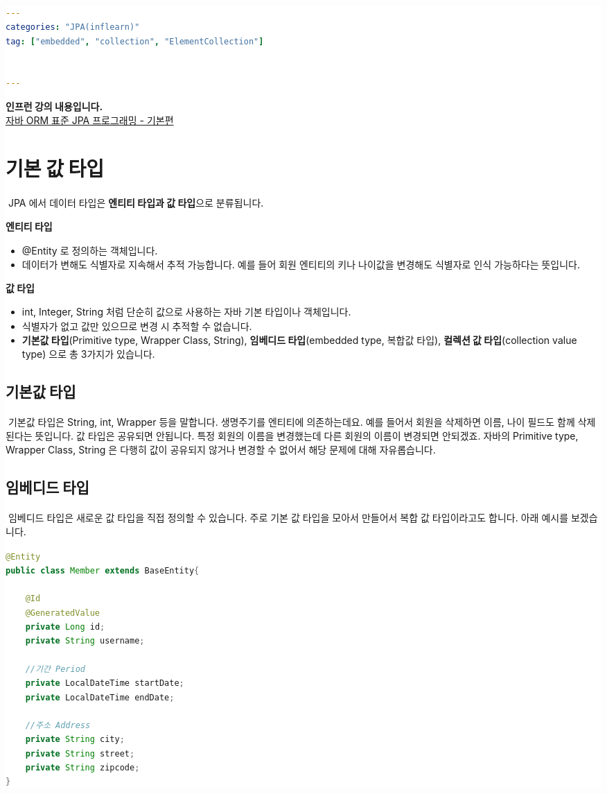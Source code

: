 ```yaml
---
categories: "JPA(inflearn)"
tag: ["embedded", "collection", "ElementCollection"]


---
```


<div class="notice--danger">
    <b>인프런 강의 내용입니다.</b><br/><a href="https://www.inflearn.com/course/ORM-JPA-Basic/dashboard">자바 ORM 표준 JPA 프로그래밍 - 기본편</a>
</div>

# 기본 값 타입

​	JPA 에서 데이터 타입은 **엔티티 타입과 값 타입**으로 분류됩니다. 

**엔티티 타입**

- @Entity 로 정의하는 객체입니다.
- 데이터가 변해도 식별자로 지속해서 추적 가능합니다. 예를 들어 회원 엔티티의 키나 나이값을 변경해도 식별자로 인식 가능하다는 뜻입니다.

**값 타입**

- int, Integer, String 처럼 단순히 값으로 사용하는 자바 기본 타입이나 객체입니다.
- 식별자가 없고 값만 있으므로 변경 시 추적할 수 없습니다.
- **기본값 타입**(Primitive type, Wrapper Class, String), **임베디드 타입**(embedded type, 복합값 타입), **컬렉션 값 타입**(collection value type) 으로 총 3가지가 있습니다.

## 기본값 타입

​	기본값 타입은 String, int, Wrapper 등을 말합니다. 생명주기를 엔티티에 의존하는데요. 예를 들어서 회원을 삭제하면 이름, 나이 필드도 함께 삭제된다는 뜻입니다. 값 타입은 공유되면 안됩니다. 특정 회원의 이름을 변경했는데 다른 회원의 이름이 변경되면 안되겠죠. 자바의 Primitive type, Wrapper Class, String 은 다행히 값이 공유되지 않거나 변경할 수 없어서 해당 문제에 대해 자유롭습니다.

## 임베디드 타입

​	임베디드 타입은 새로운 값 타입을 직접 정의할 수 있습니다. 주로 기본 값 타입을 모아서 만들어서 복합 값 타입이라고도 합니다. 아래 예시를 보겠습니다.

```java
@Entity
public class Member extends BaseEntity{

    @Id
    @GeneratedValue
    private Long id;
    private String username;

    //기간 Period
    private LocalDateTime startDate;
    private LocalDateTime endDate;

    //주소 Address
    private String city;
    private String street;
    private String zipcode;
}
```
